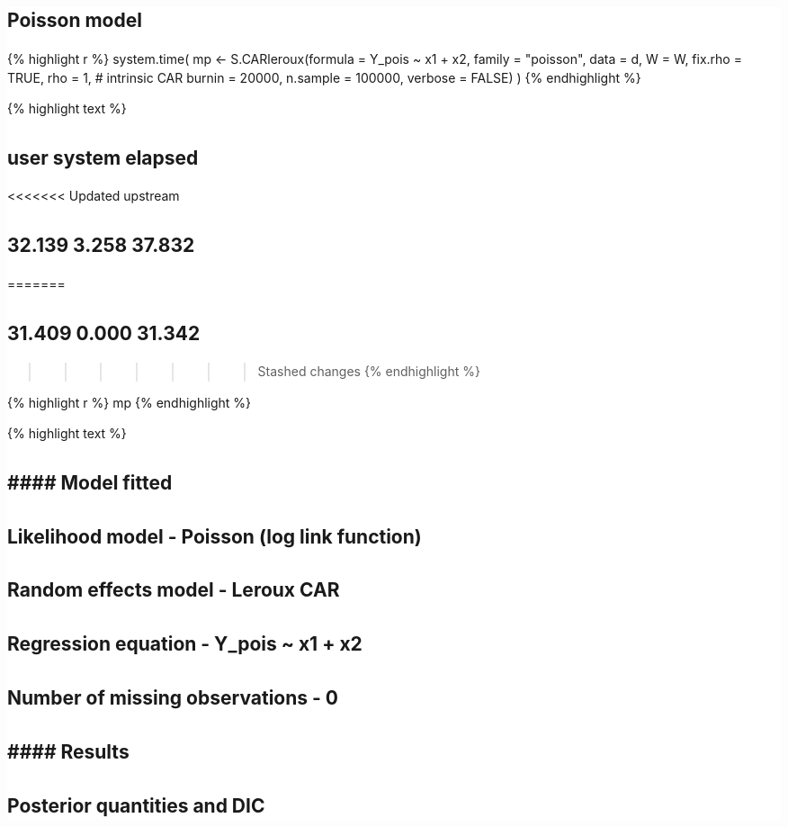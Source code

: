 


## Poisson model


{% highlight r %}
system.time(
  mp <- S.CARleroux(formula  = Y_pois ~ x1 + x2, 
                   family   = "poisson", 
                   data     = d,
                   W        = W, 
                   fix.rho  = TRUE, rho = 1, # intrinsic CAR
                   burnin   = 20000, 
                   n.sample = 100000,
                   verbose  = FALSE)
)
{% endhighlight %}



{% highlight text %}
##    user  system elapsed 
<<<<<<< Updated upstream
##  32.139   3.258  37.832
=======
##  31.409   0.000  31.342
>>>>>>> Stashed changes
{% endhighlight %}


{% highlight r %}
mp
{% endhighlight %}



{% highlight text %}
## 
## #################
## #### Model fitted
## #################
## Likelihood model - Poisson (log link function) 
## Random effects model - Leroux CAR
## Regression equation - Y_pois ~ x1 + x2
## Number of missing observations - 0
## 
## ############
## #### Results
## ############
## Posterior quantities and DIC
## 